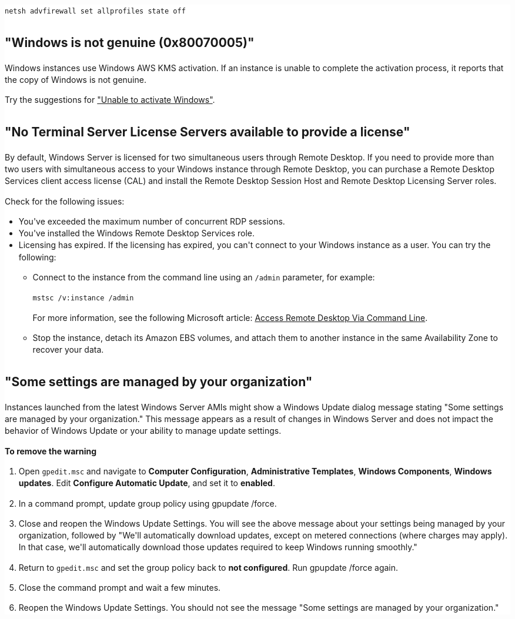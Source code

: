   ```
  netsh advfirewall set allprofiles state off
  ```

## "Windows is not genuine \(0x80070005\)"<a name="windows-not-genuine"></a>

Windows instances use Windows AWS KMS activation\. If an instance is unable to complete the activation process, it reports that the copy of Windows is not genuine\.

Try the suggestions for ["Unable to activate Windows"](#activate-windows)\.

## "No Terminal Server License Servers available to provide a license"<a name="no-license-servers"></a>

By default, Windows Server is licensed for two simultaneous users through Remote Desktop\. If you need to provide more than two users with simultaneous access to your Windows instance through Remote Desktop, you can purchase a Remote Desktop Services client access license \(CAL\) and install the Remote Desktop Session Host and Remote Desktop Licensing Server roles\.

Check for the following issues:
+ You've exceeded the maximum number of concurrent RDP sessions\.
+ You've installed the Windows Remote Desktop Services role\.
+ Licensing has expired\. If the licensing has expired, you can't connect to your Windows instance as a user\. You can try the following: 
  + Connect to the instance from the command line using an `/admin` parameter, for example: 

    ```
    mstsc /v:instance /admin
    ```

    For more information, see the following Microsoft article: [Access Remote Desktop Via Command Line](https://social.technet.microsoft.com/wiki/contents/articles/4487.access-remote-desktop-via-commandline.aspx)\.
  + Stop the instance, detach its Amazon EBS volumes, and attach them to another instance in the same Availability Zone to recover your data\.

## "Some settings are managed by your organization"<a name="some-settings-managed-by-org"></a>

Instances launched from the latest Windows Server AMIs might show a Windows Update dialog message stating "Some settings are managed by your organization\." This message appears as a result of changes in Windows Server and does not impact the behavior of Windows Update or your ability to manage update settings\.

**To remove the warning**

1. Open `gpedit.msc` and navigate to **Computer Configuration**, **Administrative Templates**, **Windows Components**, **Windows updates**\. Edit **Configure Automatic Update**, and set it to **enabled**\.

1. In a command prompt, update group policy using gpupdate /force\.

1. Close and reopen the Windows Update Settings\. You will see the above message about your settings being managed by your organization, followed by "We'll automatically download updates, except on metered connections \(where charges may apply\)\. In that case, we'll automatically download those updates required to keep Windows running smoothly\."

1. Return to `gpedit.msc` and set the group policy back to **not configured**\. Run gpupdate /force again\.

1. Close the command prompt and wait a few minutes\.

1. Reopen the Windows Update Settings\. You should not see the message "Some settings are managed by your organization\."